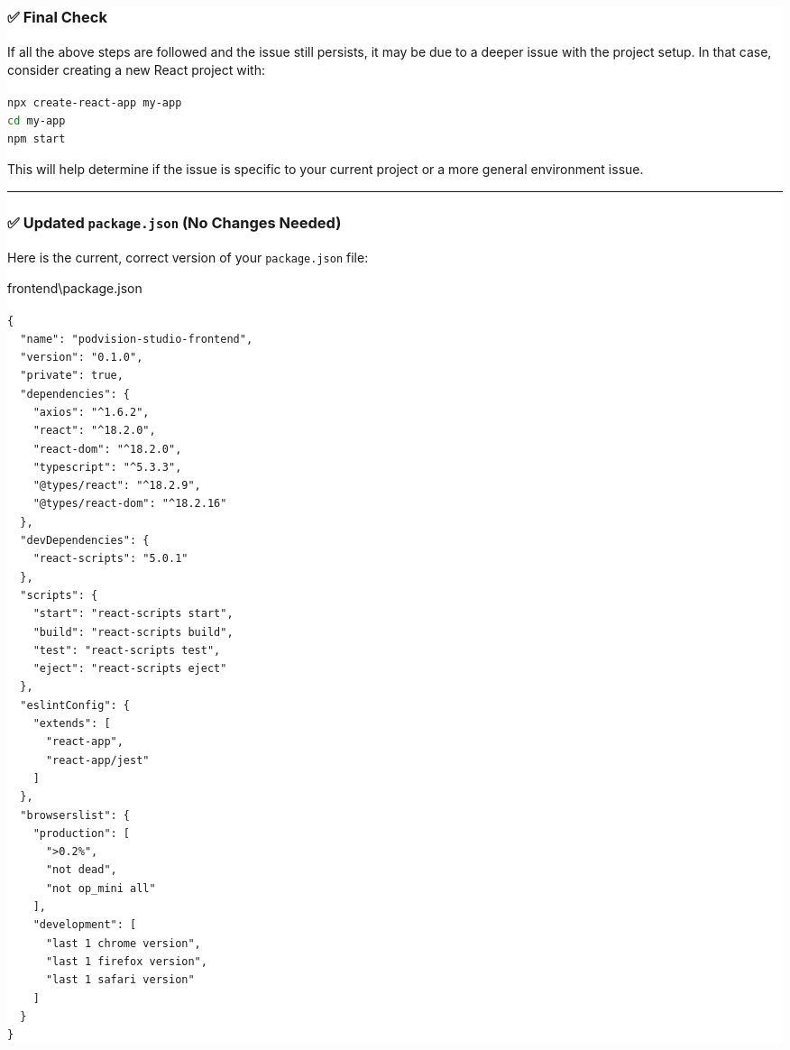 
### ✅ Final Check

If all the above steps are followed and the issue still persists, it may be due to a deeper issue with the project setup. In that case, consider creating a new React project with:

```bash
npx create-react-app my-app
cd my-app
npm start
```

This will help determine if the issue is specific to your current project or a more general environment issue.

---

### ✅ Updated `package.json` (No Changes Needed)

Here is the current, correct version of your `package.json` file:

frontend\package.json
```
{
  "name": "podvision-studio-frontend",
  "version": "0.1.0",
  "private": true,
  "dependencies": {
    "axios": "^1.6.2",
    "react": "^18.2.0",
    "react-dom": "^18.2.0",
    "typescript": "^5.3.3",
    "@types/react": "^18.2.9",
    "@types/react-dom": "^18.2.16"
  },
  "devDependencies": {
    "react-scripts": "5.0.1"
  },
  "scripts": {
    "start": "react-scripts start",
    "build": "react-scripts build",
    "test": "react-scripts test",
    "eject": "react-scripts eject"
  },
  "eslintConfig": {
    "extends": [
      "react-app",
      "react-app/jest"
    ]
  },
  "browserslist": {
    "production": [
      ">0.2%",
      "not dead",
      "not op_mini all"
    ],
    "development": [
      "last 1 chrome version",
      "last 1 firefox version",
      "last 1 safari version"
    ]
  }
}
```
